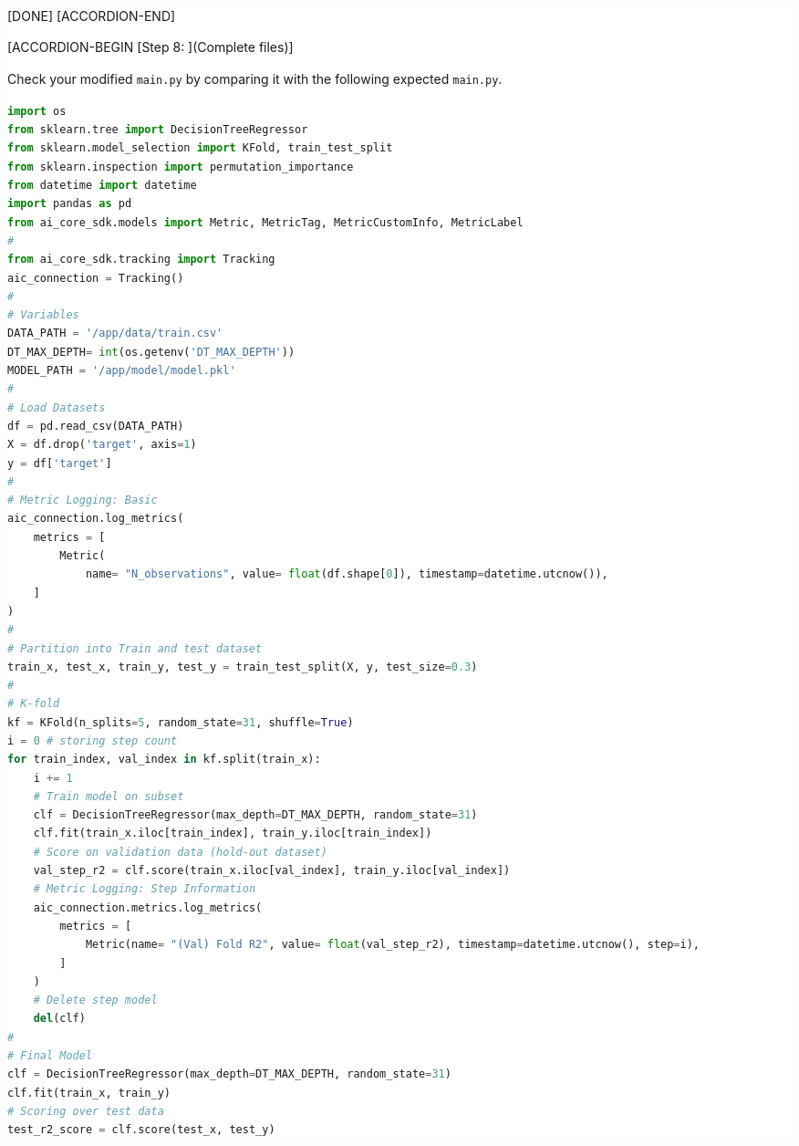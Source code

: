 [DONE]
[ACCORDION-END]

[ACCORDION-BEGIN [Step 8: ](Complete files)]

Check your modified `main.py` by comparing it with the following expected `main.py`.

```PYTHON
import os
from sklearn.tree import DecisionTreeRegressor
from sklearn.model_selection import KFold, train_test_split
from sklearn.inspection import permutation_importance
from datetime import datetime
import pandas as pd
from ai_core_sdk.models import Metric, MetricTag, MetricCustomInfo, MetricLabel
#
from ai_core_sdk.tracking import Tracking
aic_connection = Tracking()
#
# Variables
DATA_PATH = '/app/data/train.csv'
DT_MAX_DEPTH= int(os.getenv('DT_MAX_DEPTH'))
MODEL_PATH = '/app/model/model.pkl'
#
# Load Datasets
df = pd.read_csv(DATA_PATH)
X = df.drop('target', axis=1)
y = df['target']
#
# Metric Logging: Basic
aic_connection.log_metrics(
    metrics = [
        Metric(
            name= "N_observations", value= float(df.shape[0]), timestamp=datetime.utcnow()),
    ]
)
#
# Partition into Train and test dataset
train_x, test_x, train_y, test_y = train_test_split(X, y, test_size=0.3)
#
# K-fold
kf = KFold(n_splits=5, random_state=31, shuffle=True)
i = 0 # storing step count
for train_index, val_index in kf.split(train_x):
    i += 1
    # Train model on subset
    clf = DecisionTreeRegressor(max_depth=DT_MAX_DEPTH, random_state=31)
    clf.fit(train_x.iloc[train_index], train_y.iloc[train_index])
    # Score on validation data (hold-out dataset)
    val_step_r2 = clf.score(train_x.iloc[val_index], train_y.iloc[val_index])
    # Metric Logging: Step Information
    aic_connection.metrics.log_metrics(
        metrics = [
            Metric(name= "(Val) Fold R2", value= float(val_step_r2), timestamp=datetime.utcnow(), step=i),
        ]
    )
    # Delete step model
    del(clf)
#
# Final Model
clf = DecisionTreeRegressor(max_depth=DT_MAX_DEPTH, random_state=31)
clf.fit(train_x, train_y)
# Scoring over test data
test_r2_score = clf.score(test_x, test_y)
```